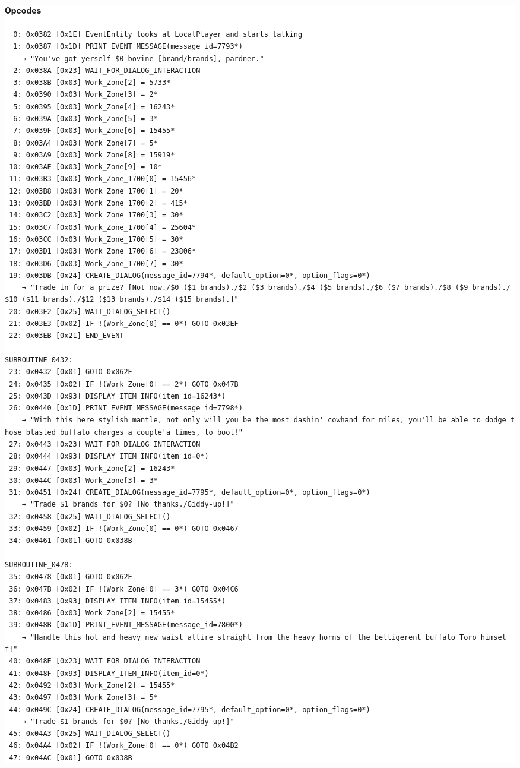 #### Opcodes

```
  0: 0x0382 [0x1E] EventEntity looks at LocalPlayer and starts talking
  1: 0x0387 [0x1D] PRINT_EVENT_MESSAGE(message_id=7793*)
    → "You've got yerself $0 bovine [brand/brands], pardner."
  2: 0x038A [0x23] WAIT_FOR_DIALOG_INTERACTION
  3: 0x038B [0x03] Work_Zone[2] = 5733*
  4: 0x0390 [0x03] Work_Zone[3] = 2*
  5: 0x0395 [0x03] Work_Zone[4] = 16243*
  6: 0x039A [0x03] Work_Zone[5] = 3*
  7: 0x039F [0x03] Work_Zone[6] = 15455*
  8: 0x03A4 [0x03] Work_Zone[7] = 5*
  9: 0x03A9 [0x03] Work_Zone[8] = 15919*
 10: 0x03AE [0x03] Work_Zone[9] = 10*
 11: 0x03B3 [0x03] Work_Zone_1700[0] = 15456*
 12: 0x03B8 [0x03] Work_Zone_1700[1] = 20*
 13: 0x03BD [0x03] Work_Zone_1700[2] = 415*
 14: 0x03C2 [0x03] Work_Zone_1700[3] = 30*
 15: 0x03C7 [0x03] Work_Zone_1700[4] = 25604*
 16: 0x03CC [0x03] Work_Zone_1700[5] = 30*
 17: 0x03D1 [0x03] Work_Zone_1700[6] = 23806*
 18: 0x03D6 [0x03] Work_Zone_1700[7] = 30*
 19: 0x03DB [0x24] CREATE_DIALOG(message_id=7794*, default_option=0*, option_flags=0*)
    → "Trade in for a prize? [Not now./$0 ($1 brands)./$2 ($3 brands)./$4 ($5 brands)./$6 ($7 brands)./$8 ($9 brands)./$10 ($11 brands)./$12 ($13 brands)./$14 ($15 brands).]"
 20: 0x03E2 [0x25] WAIT_DIALOG_SELECT()
 21: 0x03E3 [0x02] IF !(Work_Zone[0] == 0*) GOTO 0x03EF
 22: 0x03EB [0x21] END_EVENT

SUBROUTINE_0432:
 23: 0x0432 [0x01] GOTO 0x062E
 24: 0x0435 [0x02] IF !(Work_Zone[0] == 2*) GOTO 0x047B
 25: 0x043D [0x93] DISPLAY_ITEM_INFO(item_id=16243*)
 26: 0x0440 [0x1D] PRINT_EVENT_MESSAGE(message_id=7798*)
    → "With this here stylish mantle, not only will you be the most dashin' cowhand for miles, you'll be able to dodge those blasted buffalo charges a couple'a times, to boot!"
 27: 0x0443 [0x23] WAIT_FOR_DIALOG_INTERACTION
 28: 0x0444 [0x93] DISPLAY_ITEM_INFO(item_id=0*)
 29: 0x0447 [0x03] Work_Zone[2] = 16243*
 30: 0x044C [0x03] Work_Zone[3] = 3*
 31: 0x0451 [0x24] CREATE_DIALOG(message_id=7795*, default_option=0*, option_flags=0*)
    → "Trade $1 brands for $0? [No thanks./Giddy-up!]"
 32: 0x0458 [0x25] WAIT_DIALOG_SELECT()
 33: 0x0459 [0x02] IF !(Work_Zone[0] == 0*) GOTO 0x0467
 34: 0x0461 [0x01] GOTO 0x038B

SUBROUTINE_0478:
 35: 0x0478 [0x01] GOTO 0x062E
 36: 0x047B [0x02] IF !(Work_Zone[0] == 3*) GOTO 0x04C6
 37: 0x0483 [0x93] DISPLAY_ITEM_INFO(item_id=15455*)
 38: 0x0486 [0x03] Work_Zone[2] = 15455*
 39: 0x048B [0x1D] PRINT_EVENT_MESSAGE(message_id=7800*)
    → "Handle this hot and heavy new waist attire straight from the heavy horns of the belligerent buffalo Toro himself!"
 40: 0x048E [0x23] WAIT_FOR_DIALOG_INTERACTION
 41: 0x048F [0x93] DISPLAY_ITEM_INFO(item_id=0*)
 42: 0x0492 [0x03] Work_Zone[2] = 15455*
 43: 0x0497 [0x03] Work_Zone[3] = 5*
 44: 0x049C [0x24] CREATE_DIALOG(message_id=7795*, default_option=0*, option_flags=0*)
    → "Trade $1 brands for $0? [No thanks./Giddy-up!]"
 45: 0x04A3 [0x25] WAIT_DIALOG_SELECT()
 46: 0x04A4 [0x02] IF !(Work_Zone[0] == 0*) GOTO 0x04B2
 47: 0x04AC [0x01] GOTO 0x038B
```